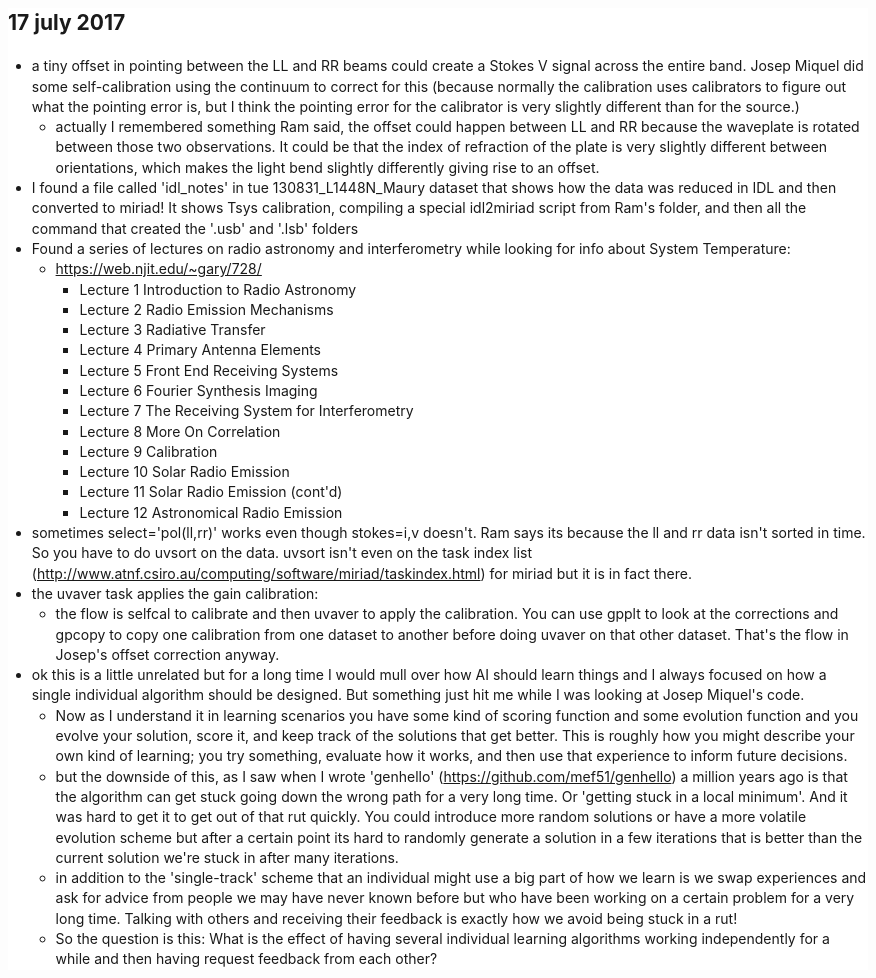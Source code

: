 17 july 2017
------------
* a tiny offset in pointing between the LL and RR beams could create a Stokes V signal across the entire band. Josep Miquel did some self-calibration using the continuum to correct for this (because normally the calibration uses calibrators to figure out what the pointing error is, but I think the pointing error for the calibrator is very slightly different than for the source.)
	* actually I remembered something Ram said, the offset could happen between LL and RR because the waveplate is rotated between those two observations. It could be that the index of refraction of the plate is very slightly different between orientations, which makes the light bend slightly differently giving rise to an offset.
* I found a file called 'idl_notes' in tue 130831_L1448N_Maury dataset that shows how the data was reduced in IDL and then converted to miriad! It shows Tsys calibration, compiling a special idl2miriad script from Ram's folder, and then all the command that created the '.usb' and '.lsb' folders
* Found a series of lectures on radio astronomy and interferometry while looking for info about System Temperature:
	* https://web.njit.edu/~gary/728/
		* Lecture 1   Introduction to Radio Astronomy
		* Lecture 2   Radio Emission Mechanisms
		* Lecture 3   Radiative Transfer
		* Lecture 4   Primary Antenna Elements
		* Lecture 5   Front End Receiving Systems
		* Lecture 6   Fourier Synthesis Imaging
		* Lecture 7   The Receiving System for Interferometry
		* Lecture 8   More On Correlation
		* Lecture 9   Calibration
		* Lecture 10  Solar Radio Emission
		* Lecture 11  Solar Radio Emission (cont'd)
		* Lecture 12  Astronomical Radio Emission
* sometimes select='pol(ll,rr)' works even though stokes=i,v doesn't. Ram says its because the ll and rr data isn't sorted in time. So you have to do uvsort on the data. uvsort isn't even on the task index list (http://www.atnf.csiro.au/computing/software/miriad/taskindex.html) for miriad but it is in fact there.
* the uvaver task applies the gain calibration:
	* the flow is selfcal to calibrate and then uvaver to apply the calibration. You can use gpplt to look at the corrections and gpcopy to copy one calibration from one dataset to another before doing uvaver on that other dataset. That's the flow in Josep's offset correction anyway.
* ok this is a little unrelated but for a long time I would mull over how AI should learn things and I always focused on how a single individual algorithm should be designed. But something just hit me while I was looking at Josep Miquel's code.
	* Now as I understand it in learning scenarios you have some kind of scoring function and some evolution function and you evolve your solution, score it, and keep track of the solutions that get better. This is roughly how you might describe your own kind of learning; you try something, evaluate how it works, and then use that experience to inform future decisions.
	* but the downside of this, as I saw when I wrote 'genhello' (https://github.com/mef51/genhello) a million years ago is that the algorithm can get stuck going down the wrong path for a very long time. Or 'getting stuck in a local minimum'. And it was hard to get it to get out of that rut quickly. You could introduce more random solutions or have a more volatile evolution scheme but after a certain point its hard to randomly generate a solution in a few iterations that is better than the current solution we're stuck in after many iterations.
	* in addition to the 'single-track' scheme that an individual might use a big part of how we learn is we swap experiences and ask for advice from people we may have never known before but who have been working on a certain problem for a very long time. Talking with others and receiving their feedback is exactly how we avoid being stuck in a rut!
	* So the question is this: What is the effect of having several individual learning algorithms working independently for a while and then having request feedback from each other?